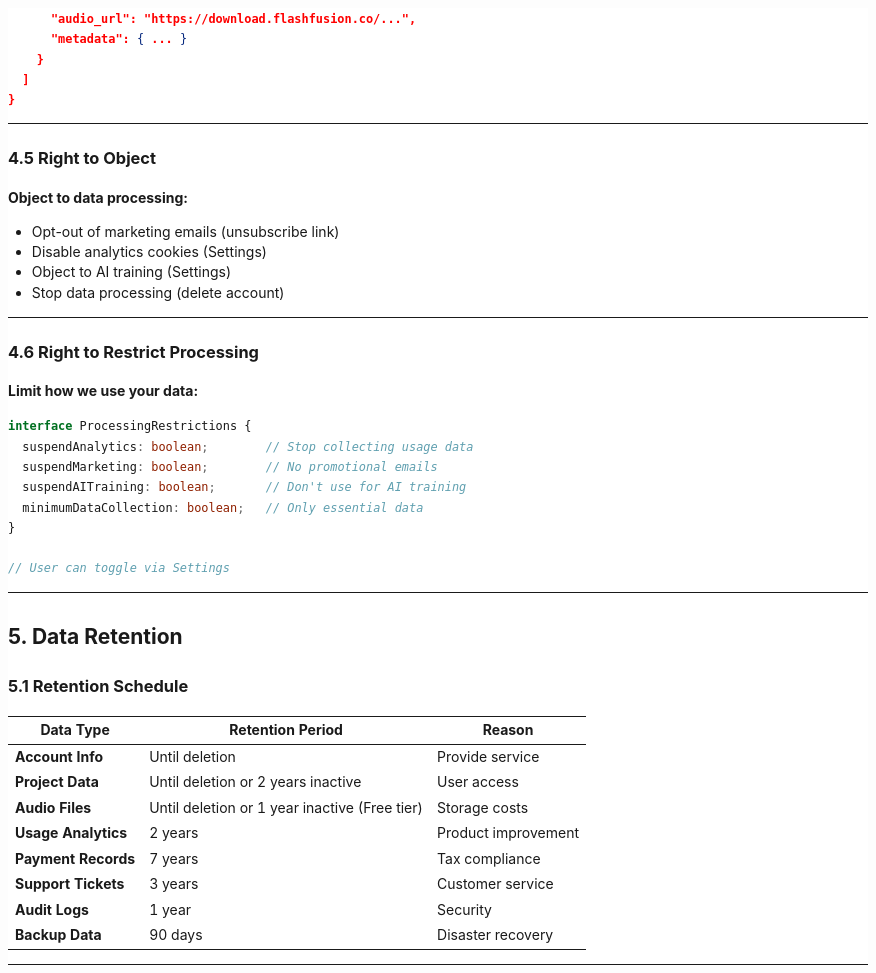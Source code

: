 ```json
      "audio_url": "https://download.flashfusion.co/...",
      "metadata": { ... }
    }
  ]
}
```

---

### 4.5 Right to Object

**Object to data processing:**
- Opt-out of marketing emails (unsubscribe link)
- Disable analytics cookies (Settings)
- Object to AI training (Settings)
- Stop data processing (delete account)

---

### 4.6 Right to Restrict Processing

**Limit how we use your data:**
```typescript
interface ProcessingRestrictions {
  suspendAnalytics: boolean;        // Stop collecting usage data
  suspendMarketing: boolean;        // No promotional emails
  suspendAITraining: boolean;       // Don't use for AI training
  minimumDataCollection: boolean;   // Only essential data
}

// User can toggle via Settings
```

---

## 5. Data Retention

### 5.1 Retention Schedule

| Data Type | Retention Period | Reason |
|-----------|-----------------|--------|
| **Account Info** | Until deletion | Provide service |
| **Project Data** | Until deletion or 2 years inactive | User access |
| **Audio Files** | Until deletion or 1 year inactive (Free tier) | Storage costs |
| **Usage Analytics** | 2 years | Product improvement |
| **Payment Records** | 7 years | Tax compliance |
| **Support Tickets** | 3 years | Customer service |
| **Audit Logs** | 1 year | Security |
| **Backup Data** | 90 days | Disaster recovery |

---